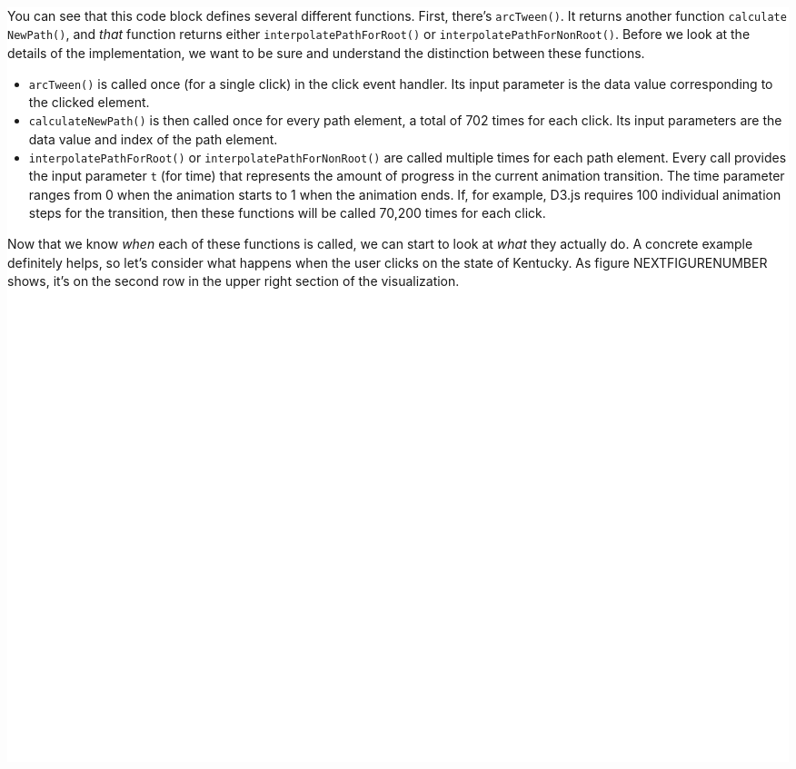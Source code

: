 You can see that this code block defines several different functions. First, there’s `arcTween()`. It returns another function `calculateNewPath()`, and _that_ function returns either `interpolatePathForRoot()` or `interpolatePathForNonRoot()`. Before we look at the details of the implementation, we want to be sure and understand the distinction between these functions.

* `arcTween()` is called once (for a single click) in the click event handler. Its input parameter is the data value corresponding to the clicked element.
* `calculateNewPath()` is then called once for every path element, a total of 702 times for each click. Its input parameters are the data value and index of the path element.
* `interpolatePathForRoot()` or `interpolatePathForNonRoot()` are called multiple times for each path element. Every call provides the input parameter `t` (for time) that represents the amount of progress in the current animation transition. The time parameter ranges from 0 when the animation starts to 1 when the animation ends. If, for example, <span class="smcp">D3</span>.js requires 100 individual animation steps for the transition, then these functions will be called 70,200 times for each click.

Now that we know _when_ each of these functions is called, we can start to look at _what_ they actually do. A concrete example definitely helps, so let’s consider what happens when the user clicks on the state of Kentucky. As figure NEXTFIGURENUMBER shows, it’s on the second row in the upper right section of the visualization.

<figure>
<svg xmlns="http://www.w3.org/2000/svg" xmlns:xlink="http://www.w3.org/1999/xlink" version="1.1" width="640" height="500" xml:space="preserve">